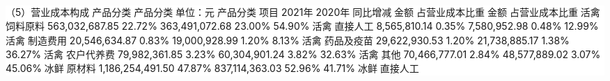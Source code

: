 （5）营业成本构成
产品分类
产品分类
单位：元
产品分类
项目
2021年
2020年
同比增减
金额
占营业成本比重
金额
占营业成本比重
活禽
饲料原料
563,032,687.85
22.72%
363,491,072.68
23.00%
54.90%
活禽
直接人工
8,565,810.14
0.35%
7,580,952.98
0.48%
12.99%
活禽
制造费用
20,546,634.87
0.83%
19,000,928.99
1.20%
8.13%
活禽
药品及疫苗
29,622,930.53
1.20%
21,738,885.17
1.38%
36.27%
活禽
农户代养费
79,982,361.85
3.23%
60,304,901.24
3.82%
32.63%
活禽
其他
70,466,777.01
2.84%
48,577,889.02
3.07%
45.06%
冰鲜
原材料
1,186,254,491.50
47.87%
837,114,363.03
52.96%
41.71%
冰鲜
直接人工